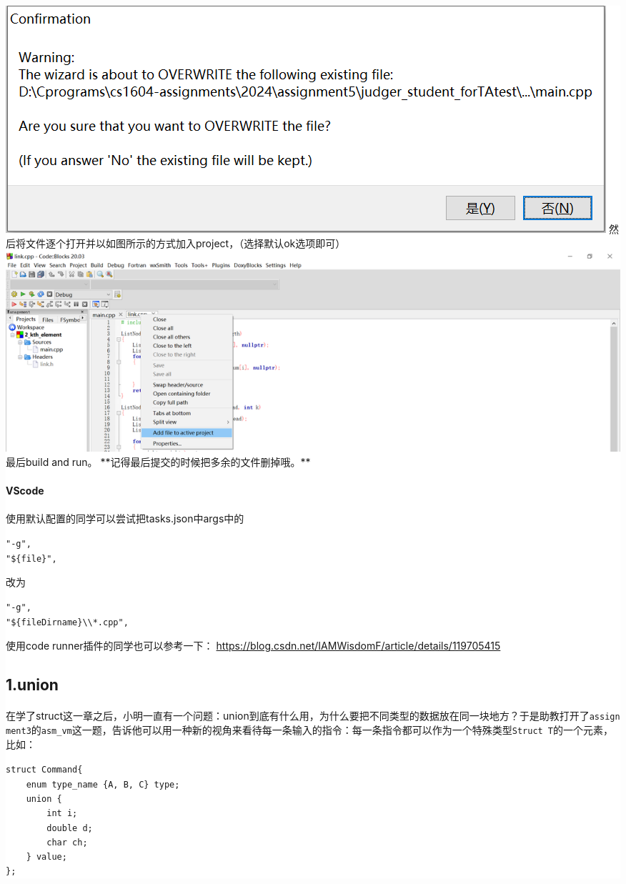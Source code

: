 <img src = img\image-2.png>
然后将文件逐个打开并以如图所示的方式加入project，（选择默认ok选项即可）
<img src = img\image-3.png>
最后build and run。
**记得最后提交的时候把多余的文件删掉哦。**

#### VScode
使用默认配置的同学可以尝试把tasks.json中args中的
```
"-g",
"${file}",
```
改为
```
"-g",
"${fileDirname}\\*.cpp",
```

使用code runner插件的同学也可以参考一下：
https://blog.csdn.net/IAMWisdomF/article/details/119705415
## 1.union
在学了struct这一章之后，小明一直有一个问题：union到底有什么用，为什么要把不同类型的数据放在同一块地方？于是助教打开了`assignment3`的`asm_vm`这一题，告诉他可以用一种新的视角来看待每一条输入的指令：每一条指令都可以作为一个特殊类型`Struct T`的一个元素，比如：
```
struct Command{
    enum type_name {A, B, C} type; 
    union { 
        int i; 
        double d; 
        char ch; 
    } value; 
};
```